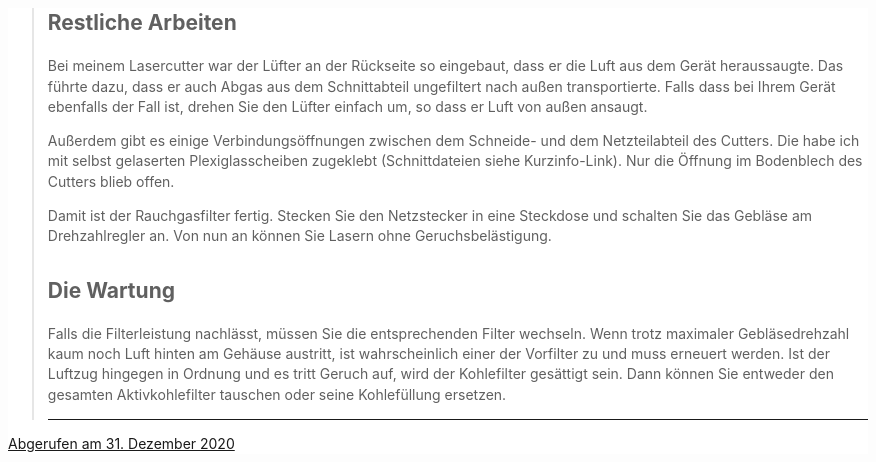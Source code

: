 > 
> ## Restliche Arbeiten
> 
> Bei meinem Lasercutter war der Lüfter an der Rückseite so eingebaut, dass er die Luft aus dem Gerät heraussaugte. Das führte dazu, dass er auch Abgas aus dem Schnittabteil ungefiltert nach außen transportierte. Falls dass bei Ihrem Gerät ebenfalls der Fall ist, drehen Sie den Lüfter einfach um, so dass er Luft von außen ansaugt.
> 
> Außerdem gibt es einige Verbindungsöffnungen zwischen dem Schneide- und dem Netzteilabteil des Cutters. Die habe ich mit selbst gelaserten Plexiglasscheiben zugeklebt (Schnittdateien siehe Kurzinfo-Link). Nur die Öffnung im Bodenblech des Cutters blieb offen.
> 
> Damit ist der Rauchgasfilter fertig. Stecken Sie den Netzstecker in eine Steckdose und schalten Sie das Gebläse am Drehzahlregler an. Von nun an können Sie Lasern ohne Geruchsbelästigung.
> 
> ## Die Wartung
> 
> Falls die Filterleistung nachlässt, müssen Sie die entsprechenden Filter wechseln. Wenn trotz maximaler Gebläsedrehzahl kaum noch Luft hinten am Gehäuse austritt, ist wahrscheinlich einer der Vorfilter zu und muss erneuert werden. Ist der Luftzug hingegen in Ordnung und es tritt Geruch auf, wird der Kohlefilter gesättigt sein. Dann können Sie entweder den gesamten Aktivkohlefilter tauschen oder seine Kohlefüllung ersetzen.
> 
> ---

[Abgerufen am 31. Dezember 2020](https://www.heise.de/make/artikel/Rauchreinigungsanlage-fuer-Lasercutter-4110578.html?seite=all "Rauchreinigungsanlage für Lasercutter ")
